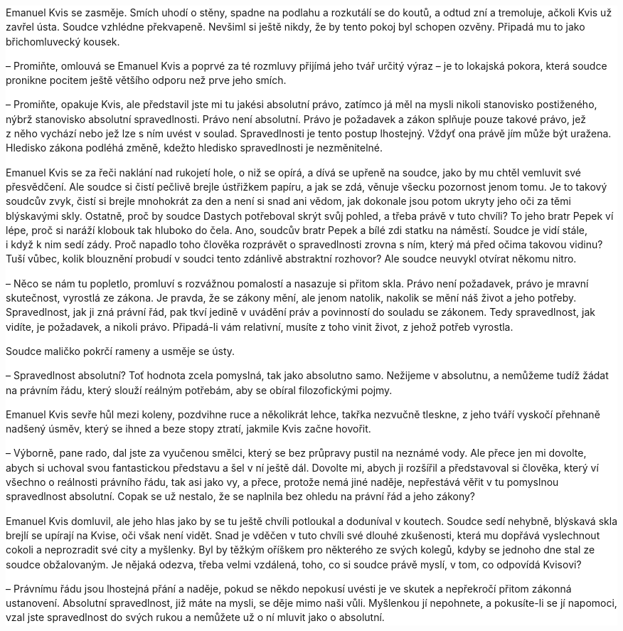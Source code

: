 Emanuel Kvis se zasměje. Smích uhodí o stěny, spadne na podlahu a rozkutálí se do koutů, a odtud zní a tremoluje, ačkoli Kvis už zavřel ústa. Soudce vzhlédne překvapeně. Nevšiml si ještě nikdy, že by tento pokoj byl schopen ozvěny. Připadá mu to jako břichomluvecký kousek.

– Promiňte, omlouvá se Emanuel Kvis a poprvé za té rozmluvy přijímá jeho tvář určitý výraz – je to lokajská pokora, která soudce pronikne pocitem ještě většího odporu než prve jeho smích.

– Promiňte, opakuje Kvis, ale představil jste mi tu jakési absolutní právo, zatímco já měl na mysli nikoli stanovisko postiženého, nýbrž stanovisko absolutní spravedlnosti. Právo není absolutní. Právo je požadavek a zákon splňuje pouze takové právo, jež z něho vychází nebo jež lze s ním uvést v soulad. Spravedlnosti je tento postup lhostejný. Vždyť ona právě jím může být uražena. Hledisko zákona podléhá změně, kdežto hledisko spravedlnosti je nezměnitelné.

Emanuel Kvis se za řeči naklání nad rukojetí hole, o niž se opírá, a dívá se upřeně na soudce, jako by mu chtěl vemluvit své přesvědčení. Ale soudce si čistí pečlivě brejle ústřižkem papíru, a jak se zdá, věnuje všecku pozornost jenom tomu. Je to takový soudcův zvyk, čistí si brejle mnohokrát za den a není si snad ani vědom, jak dokonale jsou potom ukryty jeho oči za těmi blýskavými skly. Ostatně, proč by soudce Dastych potřeboval skrýt svůj pohled, a třeba právě v tuto chvíli? To jeho bratr Pepek ví lépe, proč si naráží klobouk tak hluboko do čela. Ano, soudcův bratr Pepek a bílé zdi statku na náměstí. Soudce je vidí stále, i když k nim sedí zády. Proč napadlo toho člověka rozprávět o spravedlnosti zrovna s ním, který má před očima takovou vidinu? Tuší vůbec, kolik blouznění probudí v soudci tento zdánlivě abstraktní rozhovor? Ale soudce neuvykl otvírat někomu nitro.

– Něco se nám tu popletlo, promluví s rozvážnou pomalostí a nasazuje si přitom skla. Právo není požadavek, právo je mravní skutečnost, vyrostlá ze zákona. Je pravda, že se zákony mění, ale jenom natolik, nakolik se mění náš život a jeho potřeby. Spravedlnost, jak ji zná právní řád, pak tkví jedině v uvádění práv a povinností do souladu se zákonem. Tedy spravedlnost, jak vidíte, je požadavek, a nikoli právo. Připadá-li vám relativní, musíte z toho vinit život, z jehož potřeb vyrostla.

Soudce maličko pokrčí rameny a usměje se ústy.

– Spravedlnost absolutní? Toť hodnota zcela pomyslná, tak jako absolutno samo. Nežijeme v absolutnu, a nemůžeme tudíž žádat na právním řádu, který slouží reálným potřebám, aby se obíral filozofickými pojmy.

Emanuel Kvis sevře hůl mezi koleny, pozdvihne ruce a několikrát lehce, takřka nezvučně tleskne, z jeho tváří vyskočí přehnaně nad­šený úsměv, který se ihned a beze stopy ztratí, jakmile Kvis začne hovořit.

– Výborně, pane rado, dal jste za vyučenou smělci, který se bez průpravy pustil na neznámé vody. Ale přece jen mi dovolte, abych si uchoval svou fantastickou představu a šel v ní ještě dál. Dovolte mi, abych ji rozšířil a představoval si člověka, který ví všechno o reálnosti právního řádu, tak asi jako vy, a přece, protože nemá jiné naděje, nepřestává věřit v tu pomyslnou spravedlnost absolutní. Copak se už nestalo, že se naplnila bez ohledu na právní řád a jeho zákony?

Emanuel Kvis domluvil, ale jeho hlas jako by se tu ještě chvíli potloukal a doduníval v koutech. Soudce sedí nehybně, blýskavá skla brejlí se upírají na Kvise, oči však není vidět. Snad je vděčen v tuto chvíli své dlouhé zkušenosti, která mu dopřává vyslechnout cokoli a neprozradit své city a myšlenky. Byl by těžkým oříškem pro některého ze svých kolegů, kdyby se jednoho dne stal ze soudce obžalovaným. Je nějaká odezva, třeba velmi vzdálená, toho, co si soudce právě myslí, v tom, co odpovídá Kvisovi?

– Právnímu řádu jsou lhostejná přání a naděje, pokud se někdo nepokusí uvésti je ve skutek a nepřekročí přitom zákonná ustanovení. Absolutní spravedlnost, již máte na mysli, se děje mimo naši vůli. Myšlenkou jí nepohnete, a pokusíte-li se jí napomoci, vzal jste spravedlnost do svých rukou a nemůžete už o ní mluvit jako o absolutní.
